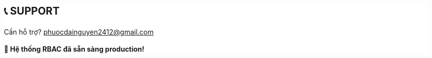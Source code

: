 
## 📞 SUPPORT

Cần hỗ trợ? phuocdainguyen2412@gmail.com

**🎉 Hệ thống RBAC đã sẵn sàng production!**
